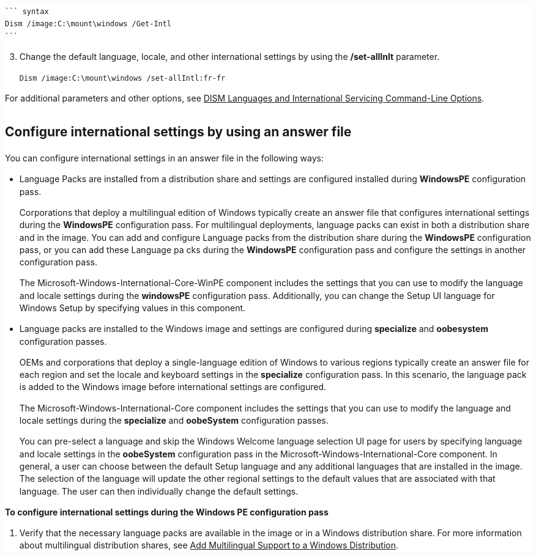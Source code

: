    ``` syntax
    Dism /image:C:\mount\windows /Get-Intl
    ```

3.  Change the default language, locale, and other international settings by using the **/set-allInlt** parameter.

    ``` syntax
    Dism /image:C:\mount\windows /set-allIntl:fr-fr
    ```

For additional parameters and other options, see [DISM Languages and International Servicing Command-Line Options](dism-languages-and-international-servicing-command-line-options.md).

## <span id="AnswerFile"></span><span id="answerfile"></span><span id="ANSWERFILE"></span>Configure international settings by using an answer file


You can configure international settings in an answer file in the following ways:

-   Language Packs are installed from a distribution share and settings are configured installed during **WindowsPE** configuration pass.

    Corporations that deploy a multilingual edition of Windows typically create an answer file that configures international settings during the **WindowsPE** configuration pass. For multilingual deployments, language packs can exist in both a distribution share and in the image. You can add and configure Language packs from the distribution share during the **WindowsPE** configuration pass, or you can add these Language pa cks during the **WindowsPE** configuration pass and configure the settings in another configuration pass.

    The Microsoft-Windows-International-Core-WinPE component includes the settings that you can use to modify the language and locale settings during the **windowsPE** configuration pass. Additionally, you can change the Setup UI language for Windows Setup by specifying values in this component.

-   Language packs are installed to the Windows image and settings are configured during **specialize** and **oobesystem** configuration passes.

    OEMs and corporations that deploy a single-language edition of Windows to various regions typically create an answer file for each region and set the locale and keyboard settings in the **specialize** configuration pass. In this scenario, the language pack is added to the Windows image before international settings are configured.

    The Microsoft-Windows-International-Core component includes the settings that you can use to modify the language and locale settings during the **specialize** and **oobeSystem** configuration passes.

    You can pre-select a language and skip the Windows Welcome language selection UI page for users by specifying language and locale settings in the **oobeSystem** configuration pass in the Microsoft-Windows-International-Core component. In general, a user can choose between the default Setup language and any additional languages that are installed in the image. The selection of the language will update the other regional settings to the default values that are associated with that language. The user can then individually change the default settings.

**To configure international settings during the Windows PE configuration pass**

1.  Verify that the necessary language packs are available in the image or in a Windows distribution share. For more information about multilingual distribution shares, see [Add Multilingual Support to a Windows Distribution](add-multilingual-support-to-a-windows-distribution.md).
